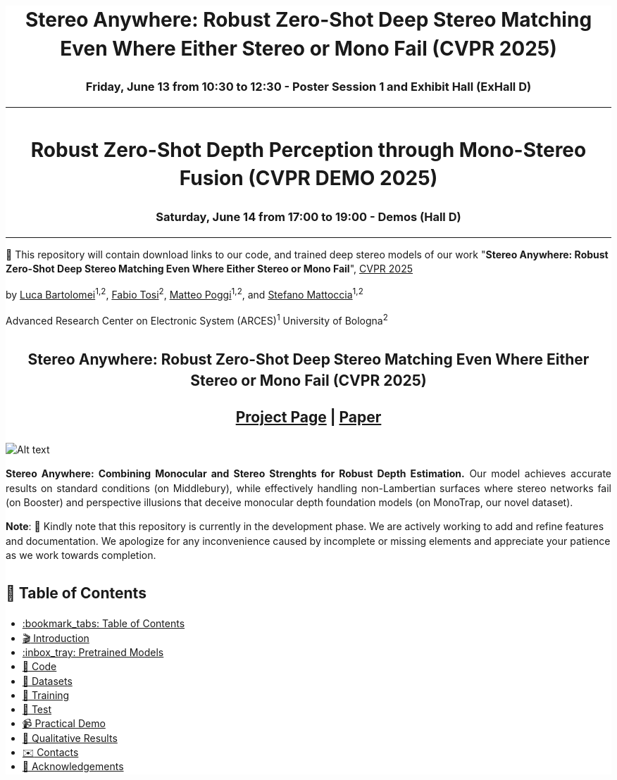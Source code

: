 <h1 align="center" style="border-bottom: 0;"> Stereo Anywhere: Robust Zero-Shot Deep Stereo Matching Even Where Either Stereo or Mono Fail (CVPR 2025)</h1> 

<h3 align="center"> <b> Friday, June 13 from 10:30 to 12:30 - Poster Session 1 and Exhibit Hall (ExHall D) </b> </h3>



<hr>

<h1 align="center" style="border-bottom: 0;"> Robust Zero-Shot Depth Perception through Mono-Stereo Fusion (CVPR DEMO 2025) </h1>

<h3 align="center"> <b> Saturday, June 14 from 17:00 to 19:00 - Demos (Hall D) </b> </h3>

<hr>

:rotating_light: This repository will contain download links to our code, and trained deep stereo models of our work  "**Stereo Anywhere: Robust Zero-Shot Deep Stereo Matching Even Where Either Stereo or Mono Fail**",  [CVPR 2025](http://arxiv.org/abs/2412.04472)
 
by [Luca Bartolomei](https://bartn8.github.io/)<sup>1,2</sup>, [Fabio Tosi](https://fabiotosi92.github.io/)<sup>2</sup>, [Matteo Poggi](https://mattpoggi.github.io/)<sup>1,2</sup>, and [Stefano Mattoccia](https://stefanomattoccia.github.io/)<sup>1,2</sup>

Advanced Research Center on Electronic System (ARCES)<sup>1</sup>
University of Bologna<sup>2</sup>

<div class="alert alert-info">

<h2 align="center"> 

 Stereo Anywhere: Robust Zero-Shot Deep Stereo Matching Even Where Either Stereo or Mono Fail (CVPR 2025)<br>

 [Project Page](https://stereoanywhere.github.io/) | [Paper](http://arxiv.org/abs/2412.04472) 
</h2>

<img src="./images/teaser.png" alt="Alt text" style="width: 800px;" title="architecture">
<p style="text-align: justify;"><strong>Stereo Anywhere: Combining Monocular and Stereo Strenghts for Robust Depth Estimation.</strong> Our model achieves accurate results on standard conditions (on Middlebury), while effectively handling non-Lambertian surfaces where stereo networks fail (on Booster) and perspective illusions that deceive monocular depth foundation models (on MonoTrap, our novel dataset).</p>

**Note**: 🚧 Kindly note that this repository is currently in the development phase. We are actively working to add and refine features and documentation. We apologize for any inconvenience caused by incomplete or missing elements and appreciate your patience as we work towards completion.

## :bookmark_tabs: Table of Contents

- [:bookmark\_tabs: Table of Contents](#bookmark_tabs-table-of-contents)
- [:clapper: Introduction](#clapper-introduction)
- [:inbox\_tray: Pretrained Models](#inbox_tray-pretrained-models)
- [:memo: Code](#memo-code)
- [:floppy_disk: Datasets](#floppy_disk-datasets)
- [:train2: Training](#train2-training)
- [:rocket: Test](#rocket-test)
- [:video_camera: Practical Demo](#video_camera-practical-demo)
- [:art: Qualitative Results](#art-qualitative-results)
- [:envelope: Contacts](#envelope-contacts)
- [:pray: Acknowledgements](#pray-acknowledgements)

